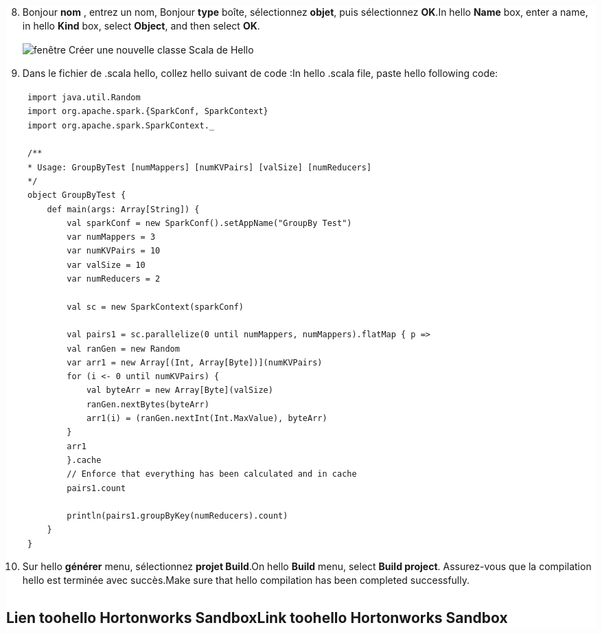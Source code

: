 8. <span data-ttu-id="6e1d8-160">Bonjour **nom** , entrez un nom, Bonjour **type** boîte, sélectionnez **objet**, puis sélectionnez **OK**.</span><span class="sxs-lookup"><span data-stu-id="6e1d8-160">In hello **Name** box, enter a name, in hello **Kind** box, select **Object**, and then select **OK**.</span></span>

    ![fenêtre Créer une nouvelle classe Scala de Hello](./media/hdinsight-tools-for-intellij-with-hortonworks-sandbox/intellij-create-new-scala-class.png)

9. <span data-ttu-id="6e1d8-162">Dans le fichier de .scala hello, collez hello suivant de code :</span><span class="sxs-lookup"><span data-stu-id="6e1d8-162">In hello .scala file, paste hello following code:</span></span>

        import java.util.Random
        import org.apache.spark.{SparkConf, SparkContext}
        import org.apache.spark.SparkContext._

        /**
        * Usage: GroupByTest [numMappers] [numKVPairs] [valSize] [numReducers]
        */
        object GroupByTest {
            def main(args: Array[String]) {
                val sparkConf = new SparkConf().setAppName("GroupBy Test")
                var numMappers = 3
                var numKVPairs = 10
                var valSize = 10
                var numReducers = 2

                val sc = new SparkContext(sparkConf)

                val pairs1 = sc.parallelize(0 until numMappers, numMappers).flatMap { p =>
                val ranGen = new Random
                var arr1 = new Array[(Int, Array[Byte])](numKVPairs)
                for (i <- 0 until numKVPairs) {
                    val byteArr = new Array[Byte](valSize)
                    ranGen.nextBytes(byteArr)
                    arr1(i) = (ranGen.nextInt(Int.MaxValue), byteArr)
                }
                arr1
                }.cache
                // Enforce that everything has been calculated and in cache
                pairs1.count

                println(pairs1.groupByKey(numReducers).count)
            }
        }

10. <span data-ttu-id="6e1d8-163">Sur hello **générer** menu, sélectionnez **projet Build**.</span><span class="sxs-lookup"><span data-stu-id="6e1d8-163">On hello **Build** menu, select **Build project**.</span></span> <span data-ttu-id="6e1d8-164">Assurez-vous que la compilation hello est terminée avec succès.</span><span class="sxs-lookup"><span data-stu-id="6e1d8-164">Make sure that hello compilation has been completed successfully.</span></span>


## <a name="link-toohello-hortonworks-sandbox"></a><span data-ttu-id="6e1d8-165">Lien toohello Hortonworks Sandbox</span><span class="sxs-lookup"><span data-stu-id="6e1d8-165">Link toohello Hortonworks Sandbox</span></span>
